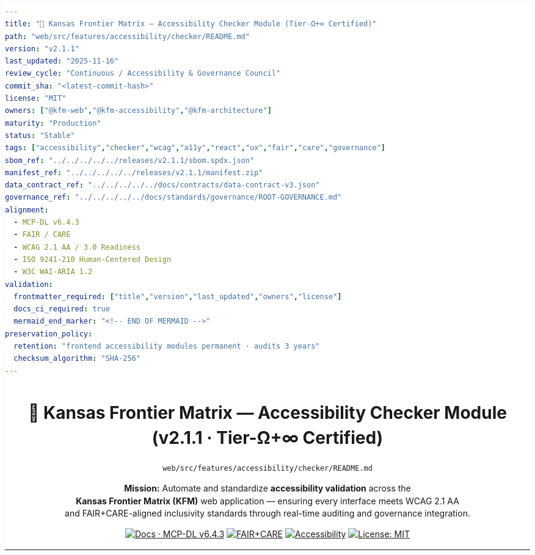```yaml
---
title: "🧩 Kansas Frontier Matrix — Accessibility Checker Module (Tier-Ω+∞ Certified)"
path: "web/src/features/accessibility/checker/README.md"
version: "v2.1.1"
last_updated: "2025-11-16"
review_cycle: "Continuous / Accessibility & Governance Council"
commit_sha: "<latest-commit-hash>"
license: "MIT"
owners: ["@kfm-web","@kfm-accessibility","@kfm-architecture"]
maturity: "Production"
status: "Stable"
tags: ["accessibility","checker","wcag","a11y","react","ux","fair","care","governance"]
sbom_ref: "../../../../../releases/v2.1.1/sbom.spdx.json"
manifest_ref: "../../../../../releases/v2.1.1/manifest.zip"
data_contract_ref: "../../../../../docs/contracts/data-contract-v3.json"
governance_ref: "../../../../../docs/standards/governance/ROOT-GOVERNANCE.md"
alignment:
  - MCP-DL v6.4.3
  - FAIR / CARE
  - WCAG 2.1 AA / 3.0 Readiness
  - ISO 9241-210 Human-Centered Design
  - W3C WAI-ARIA 1.2
validation:
  frontmatter_required: ["title","version","last_updated","owners","license"]
  docs_ci_required: true
  mermaid_end_marker: "<!-- END OF MERMAID -->"
preservation_policy:
  retention: "frontend accessibility modules permanent · audits 3 years"
  checksum_algorithm: "SHA-256"
---
```


<div align="center">

# 🧩 **Kansas Frontier Matrix — Accessibility Checker Module (v2.1.1 · Tier-Ω+∞ Certified)**  
`web/src/features/accessibility/checker/README.md`

**Mission:** Automate and standardize **accessibility validation** across the  
**Kansas Frontier Matrix (KFM)** web application — ensuring every interface meets WCAG 2.1 AA  
and FAIR+CARE-aligned inclusivity standards through real-time auditing and governance integration.

[![Docs · MCP-DL v6.4.3](https://img.shields.io/badge/Docs-MCP--DL%20v6.4.3-blue?logo=markdown)](../../../../../docs/)
[![FAIR+CARE](https://img.shields.io/badge/FAIR%2BCARE-A11y%20Aligned-gold)](../../../../../docs/standards/faircare-validation.md)
[![Accessibility](https://img.shields.io/badge/WCAG%202.1%20AA-Validated-brightgreen)](../../../../../docs/standards/accessibility.md)
[![License: MIT](https://img.shields.io/badge/License-MIT-green)](../../../../../LICENSE)

</div>

---